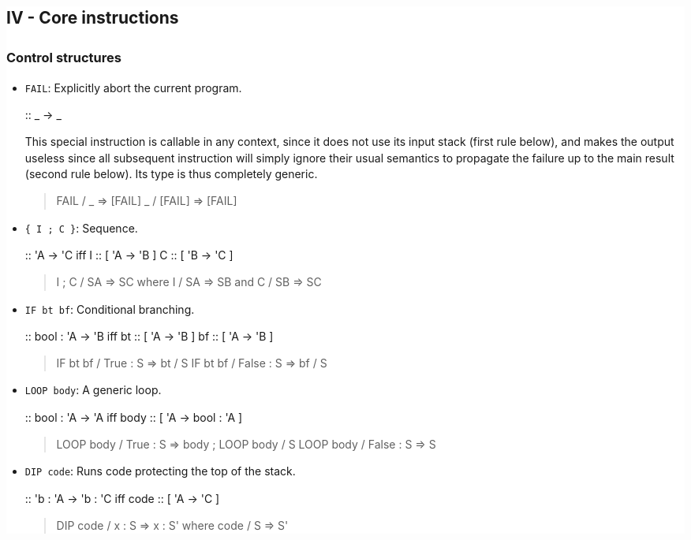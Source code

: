 
IV - Core instructions
----------------------

### Control structures

   * `FAIL`:
     Explicitly abort the current program.

        :: _   ->  _

     This special instruction is callable in any context, since it
     does not use its input stack (first rule below), and makes the
     output useless since all subsequent instruction will simply
     ignore their usual semantics to propagate the failure up to the
     main result (second rule below). Its type is thus completely
     generic.

        > FAIL / _   =>  [FAIL]
        > _ / [FAIL]    =>   [FAIL]

   * `{ I ; C }`:
     Sequence.

        :: 'A   ->   'C
           iff   I :: [ 'A -> 'B ]
                 C :: [ 'B -> 'C ]

        > I ; C / SA    =>   SC
          where   I / SA   =>   SB
            and   C / SB   =>   SC

   * `IF bt bf`:
     Conditional branching.

        :: bool : 'A   ->   'B
           iff   bt :: [ 'A -> 'B ]
                 bf :: [ 'A -> 'B ]

        > IF bt bf / True : S    =>    bt / S
        > IF bt bf / False : S   =>    bf / S

   * `LOOP body`:
     A generic loop.

        :: bool : 'A   ->   'A
           iff   body :: [ 'A -> bool : 'A ]

        > LOOP body / True : S    =>    body ; LOOP body / S
        > LOOP body / False : S   =>    S

   * `DIP code`:
     Runs code protecting the top of the stack.

        :: 'b : 'A   ->   'b : 'C
           iff   code :: [ 'A -> 'C ]

        > DIP code / x : S   =>   x : S'
          where    code / S   =>   S'
